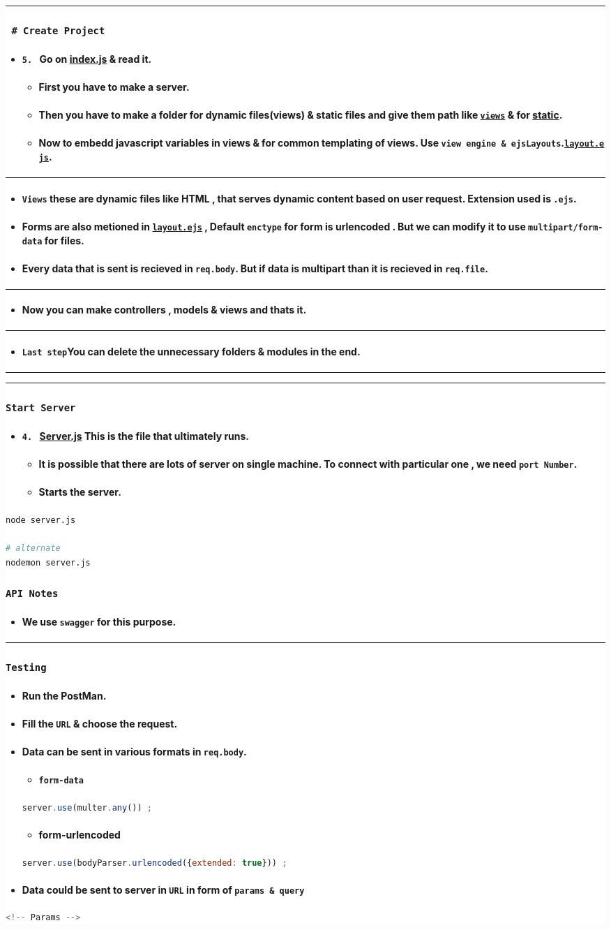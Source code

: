 <hr/>

### ` # Create Project`

- #### `5. ` Go on [index.js](./e-modules/index.js) & read it.
    - #### First you have to make a server.
    - #### Then you have to make a folder for dynamic files(views) & static files and give them path like [`views`](./b-public/dynamic/) & for [static](./b-public/static/).
    - #### Now to embedd javascript variables in views & for common templating of views. Use `view engine & ejsLayouts`.[`layout.ejs`](./b-public/dynamic/layout.ejs).

<hr/>

- #### `Views` these are dynamic files like HTML , that serves dynamic content based on user request. Extension used is `.ejs`.

- #### Forms are also metioned in [`layout.ejs`](./b-public/dynamic/layout.ejs) , Default `enctype` for form is urlencoded . But we can modify it to use `multipart/form-data` for files.

- #### Every data that is sent is recieved in `req.body`. But if data is multipart than it is recieved in `req.file`.

<hr/>

- #### Now you can make controllers , models & views and thats it.

<hr/>

- #### `Last step`You can delete the unnecessary folders & modules in the end.

<hr/>


<hr/>

### `Start Server`

- #### `4. ` [Server.js](./server.js) This is the file that ultimately runs.
    - #### It is possible that there are lots of server on single machine. To connect with particular one , we need `port Number`.

    - #### Starts the server.
```bash
node server.js

# alternate
nodemon server.js
```

### `API Notes`

- #### We use `swagger` for this purpose.

<hr/>

### `Testing`

- #### Run the PostMan.
- #### Fill the `URL` & choose the request.
- #### Data can be sent in various formats in `req.body`.
    - #### `form-data` 
    ```js
    server.use(multer.any()) ;
    ```
    - #### form-urlencoded 
    ```js
    server.use(bodyParser.urlencoded({extended: true})) ;
    ```
- #### Data could be sent to server in `URL` in form of `params & query`
```js
<!-- Params -->
```